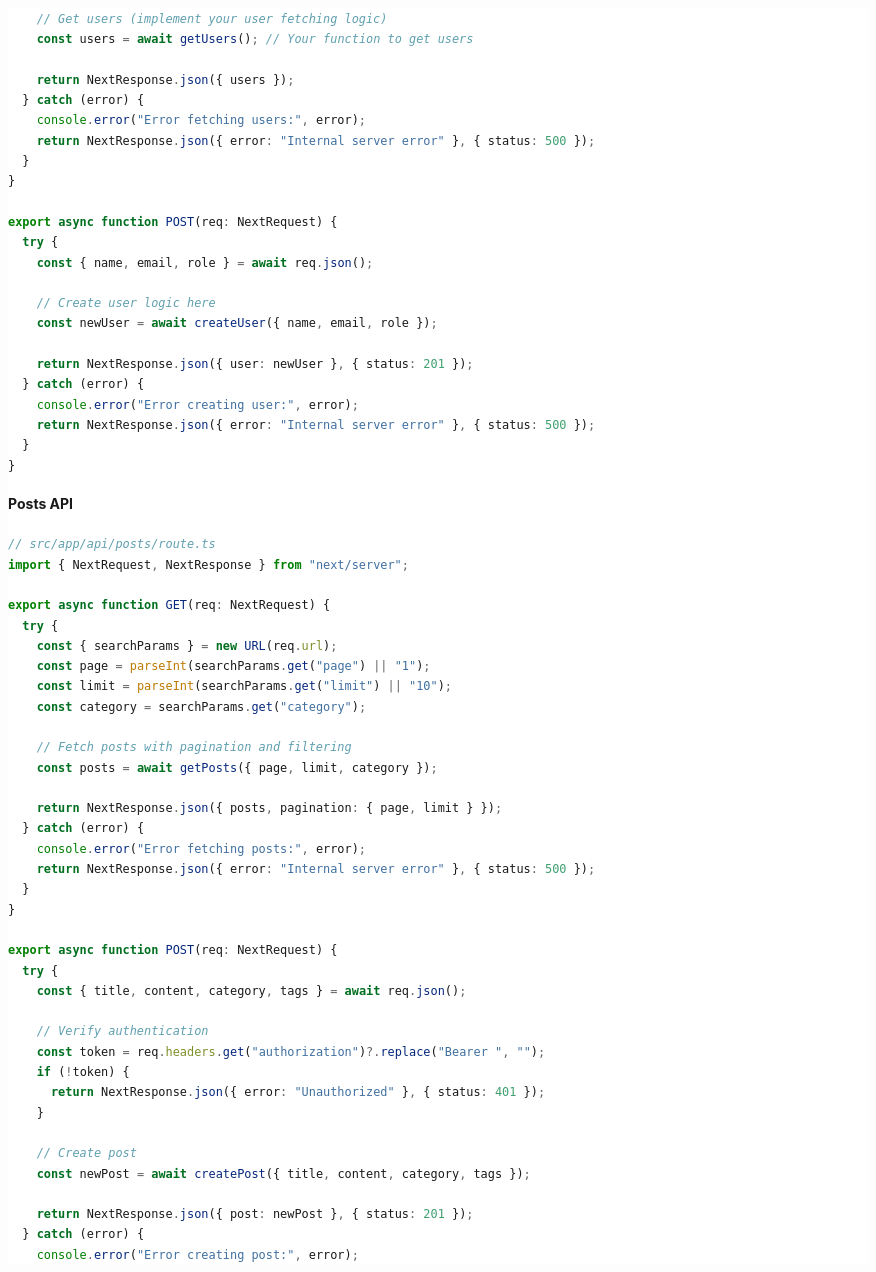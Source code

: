 ```typescript
    // Get users (implement your user fetching logic)
    const users = await getUsers(); // Your function to get users
    
    return NextResponse.json({ users });
  } catch (error) {
    console.error("Error fetching users:", error);
    return NextResponse.json({ error: "Internal server error" }, { status: 500 });
  }
}

export async function POST(req: NextRequest) {
  try {
    const { name, email, role } = await req.json();
    
    // Create user logic here
    const newUser = await createUser({ name, email, role });
    
    return NextResponse.json({ user: newUser }, { status: 201 });
  } catch (error) {
    console.error("Error creating user:", error);
    return NextResponse.json({ error: "Internal server error" }, { status: 500 });
  }
}
```

#### Posts API

```typescript
// src/app/api/posts/route.ts
import { NextRequest, NextResponse } from "next/server";

export async function GET(req: NextRequest) {
  try {
    const { searchParams } = new URL(req.url);
    const page = parseInt(searchParams.get("page") || "1");
    const limit = parseInt(searchParams.get("limit") || "10");
    const category = searchParams.get("category");
    
    // Fetch posts with pagination and filtering
    const posts = await getPosts({ page, limit, category });
    
    return NextResponse.json({ posts, pagination: { page, limit } });
  } catch (error) {
    console.error("Error fetching posts:", error);
    return NextResponse.json({ error: "Internal server error" }, { status: 500 });
  }
}

export async function POST(req: NextRequest) {
  try {
    const { title, content, category, tags } = await req.json();
    
    // Verify authentication
    const token = req.headers.get("authorization")?.replace("Bearer ", "");
    if (!token) {
      return NextResponse.json({ error: "Unauthorized" }, { status: 401 });
    }
    
    // Create post
    const newPost = await createPost({ title, content, category, tags });
    
    return NextResponse.json({ post: newPost }, { status: 201 });
  } catch (error) {
    console.error("Error creating post:", error);
```